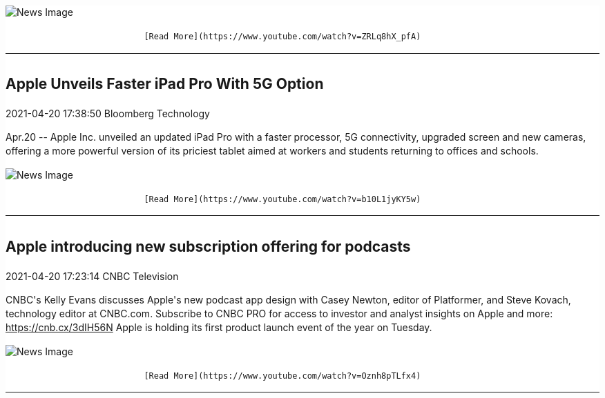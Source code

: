 ![News Image](https://cdn.snapi.dev/images/v1/m/q/apple-unveils-faster-ipad-pro-with-5g-option-776017.jpg)

                                [Read More](https://www.youtube.com/watch?v=ZRLq8hX_pfA)

---
        
## Apple Unveils Faster iPad Pro With 5G Option

2021-04-20 17:38:50 Bloomberg Technology

Apr.20 -- Apple Inc. unveiled an updated iPad Pro with a faster processor, 5G connectivity, upgraded screen and new cameras, offering a more powerful version of its priciest tablet aimed at workers and students returning to offices and schools.

![News Image](https://cdn.snapi.dev/images/v1/m/q/apple-unveils-faster-ipad-pro-with-5g-option-775943.jpg)

                                [Read More](https://www.youtube.com/watch?v=b10L1jyKY5w)

---
        
## Apple introducing new subscription offering for podcasts

2021-04-20 17:23:14 CNBC Television

CNBC's Kelly Evans discusses Apple's new podcast app design with Casey Newton, editor of Platformer, and Steve Kovach, technology editor at CNBC.com. Subscribe to CNBC PRO for access to investor and analyst insights on Apple and more: https://cnb.cx/3dIH56N Apple is holding its first product launch event of the year on Tuesday.

![News Image](https://cdn.snapi.dev/images/v1/m/q/apple-introducing-new-subscription-offering-for-podcasts-775916.jpg)

                                [Read More](https://www.youtube.com/watch?v=Oznh8pTLfx4)

---
        